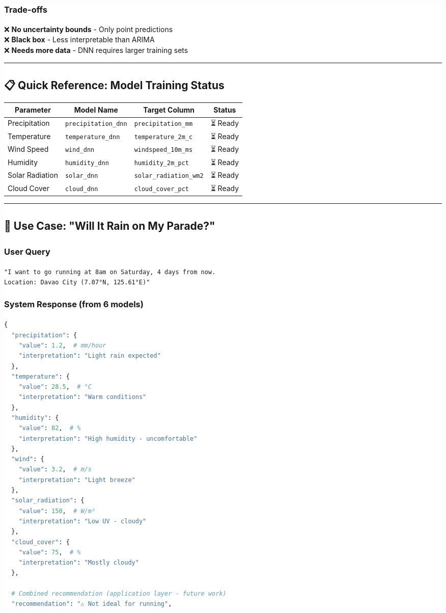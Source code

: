 ### **Trade-offs**
❌ **No uncertainty bounds** - Only point predictions  
❌ **Black box** - Less interpretable than ARIMA  
❌ **Needs more data** - DNN requires larger training sets  

---

## 📋 Quick Reference: Model Training Status

| Parameter | Model Name | Target Column | Status |
|-----------|-----------|---------------|--------|
| Precipitation | `precipitation_dnn` | `precipitation_mm` | ⏳ Ready |
| Temperature | `temperature_dnn` | `temperature_2m_c` | ⏳ Ready |
| Wind Speed | `wind_dnn` | `windspeed_10m_ms` | ⏳ Ready |
| Humidity | `humidity_dnn` | `humidity_2m_pct` | ⏳ Ready |
| Solar Radiation | `solar_dnn` | `solar_radiation_wm2` | ⏳ Ready |
| Cloud Cover | `cloud_dnn` | `cloud_cover_pct` | ⏳ Ready |

---

## 🎯 Use Case: "Will It Rain on My Parade?"

### User Query
```
"I want to go running at 8am on Saturday, 4 days from now.
Location: Davao City (7.07°N, 125.61°E)"
```

### System Response (from 6 models)
```python
{
  "precipitation": {
    "value": 1.2,  # mm/hour
    "interpretation": "Light rain expected"
  },
  "temperature": {
    "value": 28.5,  # °C
    "interpretation": "Warm conditions"
  },
  "humidity": {
    "value": 82,  # %
    "interpretation": "High humidity - uncomfortable"
  },
  "wind": {
    "value": 3.2,  # m/s
    "interpretation": "Light breeze"
  },
  "solar_radiation": {
    "value": 150,  # W/m²
    "interpretation": "Low UV - cloudy"
  },
  "cloud_cover": {
    "value": 75,  # %
    "interpretation": "Mostly cloudy"
  },
  
  # Combined recommendation (application layer - future work)
  "recommendation": "⚠️ Not ideal for running",
```
